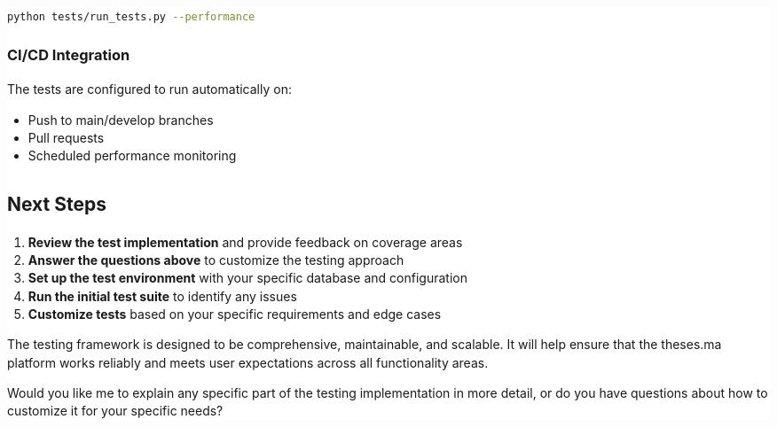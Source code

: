 ```bash
python tests/run_tests.py --performance
```

### CI/CD Integration
The tests are configured to run automatically on:
- Push to main/develop branches
- Pull requests
- Scheduled performance monitoring

## Next Steps

1. **Review the test implementation** and provide feedback on coverage areas
2. **Answer the questions above** to customize the testing approach
3. **Set up the test environment** with your specific database and configuration
4. **Run the initial test suite** to identify any issues
5. **Customize tests** based on your specific requirements and edge cases

The testing framework is designed to be comprehensive, maintainable, and scalable. It will help ensure that the theses.ma platform works reliably and meets user expectations across all functionality areas.

Would you like me to explain any specific part of the testing implementation in more detail, or do you have questions about how to customize it for your specific needs?
